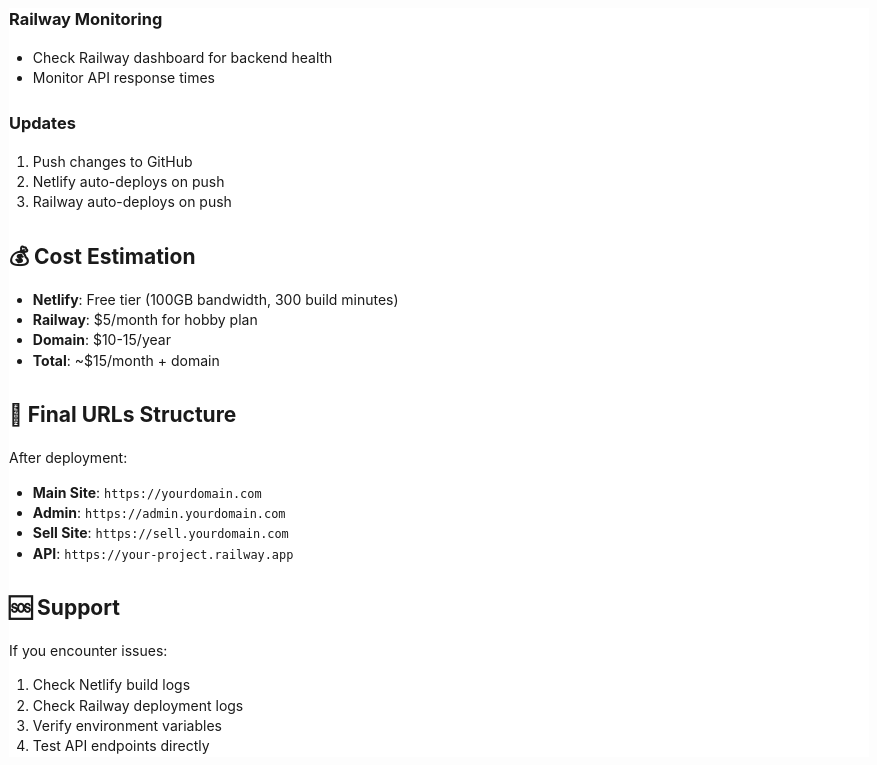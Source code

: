 ### Railway Monitoring
- Check Railway dashboard for backend health
- Monitor API response times

### Updates
1. Push changes to GitHub
2. Netlify auto-deploys on push
3. Railway auto-deploys on push

## 💰 Cost Estimation

- **Netlify**: Free tier (100GB bandwidth, 300 build minutes)
- **Railway**: $5/month for hobby plan
- **Domain**: $10-15/year
- **Total**: ~$15/month + domain

## 🎯 Final URLs Structure

After deployment:
- **Main Site**: `https://yourdomain.com`
- **Admin**: `https://admin.yourdomain.com`
- **Sell Site**: `https://sell.yourdomain.com`
- **API**: `https://your-project.railway.app`

## 🆘 Support

If you encounter issues:
1. Check Netlify build logs
2. Check Railway deployment logs
3. Verify environment variables
4. Test API endpoints directly


